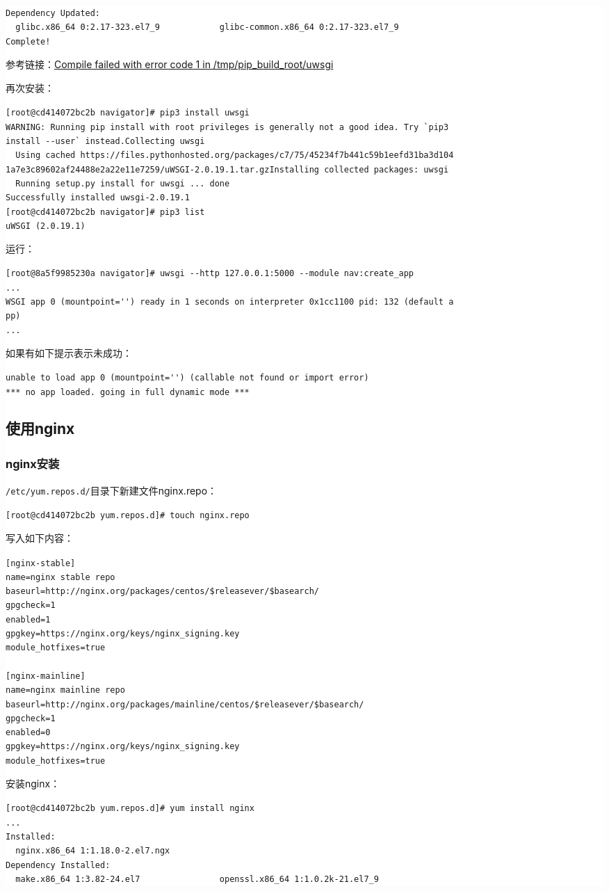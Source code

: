 ```
Dependency Updated:
  glibc.x86_64 0:2.17-323.el7_9            glibc-common.x86_64 0:2.17-323.el7_9           
Complete!
```
参考链接：[Compile failed with error code 1 in /tmp/pip_build_root/uwsgi](https://stackoverflow.com/questions/29640868/compile-failed-with-error-code-1-in-tmp-pip-build-root-uwsgi)

再次安装：
```
[root@cd414072bc2b navigator]# pip3 install uwsgi
WARNING: Running pip install with root privileges is generally not a good idea. Try `pip3 
install --user` instead.Collecting uwsgi
  Using cached https://files.pythonhosted.org/packages/c7/75/45234f7b441c59b1eefd31ba3d104
1a7e3c89602af24488e2a22e11e7259/uWSGI-2.0.19.1.tar.gzInstalling collected packages: uwsgi
  Running setup.py install for uwsgi ... done
Successfully installed uwsgi-2.0.19.1
[root@cd414072bc2b navigator]# pip3 list
uWSGI (2.0.19.1)
``` 
运行：
```
[root@8a5f9985230a navigator]# uwsgi --http 127.0.0.1:5000 --module nav:create_app
...
WSGI app 0 (mountpoint='') ready in 1 seconds on interpreter 0x1cc1100 pid: 132 (default a
pp)
...
```
如果有如下提示表示未成功：
```
unable to load app 0 (mountpoint='') (callable not found or import error)
*** no app loaded. going in full dynamic mode ***
```
## 使用nginx
### nginx安装
`/etc/yum.repos.d/`目录下新建文件nginx.repo：
```
[root@cd414072bc2b yum.repos.d]# touch nginx.repo
```
写入如下内容：
```
[nginx-stable]
name=nginx stable repo
baseurl=http://nginx.org/packages/centos/$releasever/$basearch/
gpgcheck=1
enabled=1
gpgkey=https://nginx.org/keys/nginx_signing.key
module_hotfixes=true

[nginx-mainline]
name=nginx mainline repo
baseurl=http://nginx.org/packages/mainline/centos/$releasever/$basearch/
gpgcheck=1
enabled=0
gpgkey=https://nginx.org/keys/nginx_signing.key
module_hotfixes=true
```
安装nginx：
```
[root@cd414072bc2b yum.repos.d]# yum install nginx
...
Installed:
  nginx.x86_64 1:1.18.0-2.el7.ngx                                                         
Dependency Installed:
  make.x86_64 1:3.82-24.el7                openssl.x86_64 1:1.0.2k-21.el7_9               
```